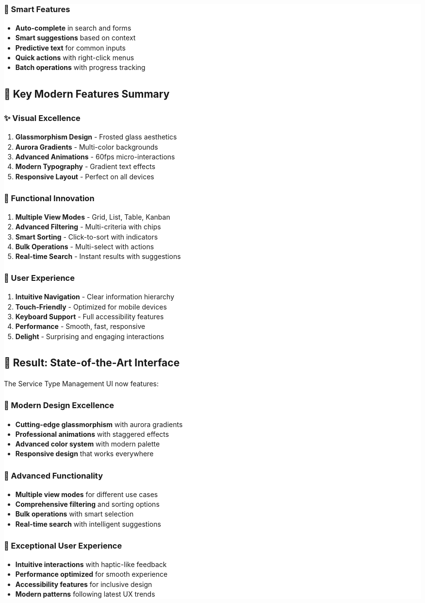 ### **🌟 Smart Features**
- **Auto-complete** in search and forms
- **Smart suggestions** based on context
- **Predictive text** for common inputs
- **Quick actions** with right-click menus
- **Batch operations** with progress tracking

## 🎯 **Key Modern Features Summary**

### **✨ Visual Excellence**
1. **Glassmorphism Design** - Frosted glass aesthetics
2. **Aurora Gradients** - Multi-color backgrounds  
3. **Advanced Animations** - 60fps micro-interactions
4. **Modern Typography** - Gradient text effects
5. **Responsive Layout** - Perfect on all devices

### **🚀 Functional Innovation**
1. **Multiple View Modes** - Grid, List, Table, Kanban
2. **Advanced Filtering** - Multi-criteria with chips
3. **Smart Sorting** - Click-to-sort with indicators
4. **Bulk Operations** - Multi-select with actions
5. **Real-time Search** - Instant results with suggestions

### **🎪 User Experience**
1. **Intuitive Navigation** - Clear information hierarchy
2. **Touch-Friendly** - Optimized for mobile devices
3. **Keyboard Support** - Full accessibility features
4. **Performance** - Smooth, fast, responsive
5. **Delight** - Surprising and engaging interactions

## 🎉 **Result: State-of-the-Art Interface**

The Service Type Management UI now features:

### **🌟 Modern Design Excellence**
- **Cutting-edge glassmorphism** with aurora gradients
- **Professional animations** with staggered effects
- **Advanced color system** with modern palette
- **Responsive design** that works everywhere

### **🚀 Advanced Functionality**
- **Multiple view modes** for different use cases
- **Comprehensive filtering** and sorting options
- **Bulk operations** with smart selection
- **Real-time search** with intelligent suggestions

### **🎪 Exceptional User Experience**
- **Intuitive interactions** with haptic-like feedback
- **Performance optimized** for smooth experience
- **Accessibility features** for inclusive design
- **Modern patterns** following latest UX trends
